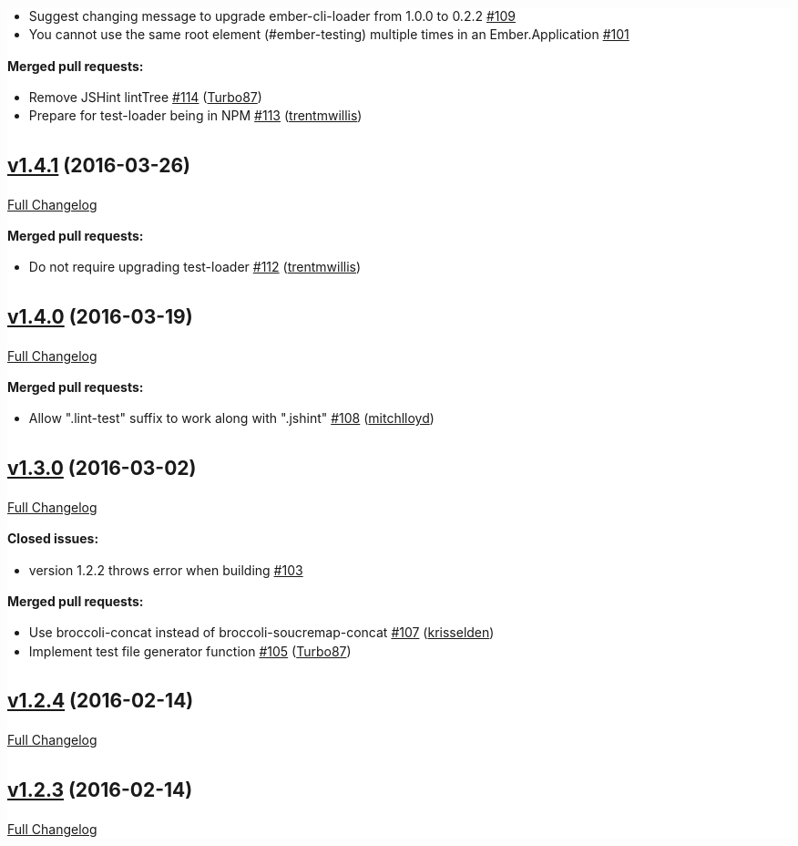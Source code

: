 - Suggest changing message to upgrade ember-cli-loader from 1.0.0 to 0.2.2 [\#109](https://github.com/ember-cli/ember-cli-qunit/issues/109)
- You cannot use the same root element \(\#ember-testing\) multiple times in an Ember.Application [\#101](https://github.com/ember-cli/ember-cli-qunit/issues/101)

**Merged pull requests:**

- Remove JSHint lintTree [\#114](https://github.com/ember-cli/ember-cli-qunit/pull/114) ([Turbo87](https://github.com/Turbo87))
- Prepare for test-loader being in NPM [\#113](https://github.com/ember-cli/ember-cli-qunit/pull/113) ([trentmwillis](https://github.com/trentmwillis))

## [v1.4.1](https://github.com/ember-cli/ember-cli-qunit/tree/v1.4.1) (2016-03-26)
[Full Changelog](https://github.com/ember-cli/ember-cli-qunit/compare/v1.4.0...v1.4.1)

**Merged pull requests:**

- Do not require upgrading test-loader [\#112](https://github.com/ember-cli/ember-cli-qunit/pull/112) ([trentmwillis](https://github.com/trentmwillis))

## [v1.4.0](https://github.com/ember-cli/ember-cli-qunit/tree/v1.4.0) (2016-03-19)
[Full Changelog](https://github.com/ember-cli/ember-cli-qunit/compare/v1.3.0...v1.4.0)

**Merged pull requests:**

- Allow ".lint-test" suffix to work along with ".jshint" [\#108](https://github.com/ember-cli/ember-cli-qunit/pull/108) ([mitchlloyd](https://github.com/mitchlloyd))

## [v1.3.0](https://github.com/ember-cli/ember-cli-qunit/tree/v1.3.0) (2016-03-02)
[Full Changelog](https://github.com/ember-cli/ember-cli-qunit/compare/v1.2.4...v1.3.0)

**Closed issues:**

- version 1.2.2 throws error when building  [\#103](https://github.com/ember-cli/ember-cli-qunit/issues/103)

**Merged pull requests:**

- Use broccoli-concat instead of broccoli-soucremap-concat [\#107](https://github.com/ember-cli/ember-cli-qunit/pull/107) ([krisselden](https://github.com/krisselden))
- Implement test file generator function [\#105](https://github.com/ember-cli/ember-cli-qunit/pull/105) ([Turbo87](https://github.com/Turbo87))

## [v1.2.4](https://github.com/ember-cli/ember-cli-qunit/tree/v1.2.4) (2016-02-14)
[Full Changelog](https://github.com/ember-cli/ember-cli-qunit/compare/v1.2.3...v1.2.4)

## [v1.2.3](https://github.com/ember-cli/ember-cli-qunit/tree/v1.2.3) (2016-02-14)
[Full Changelog](https://github.com/ember-cli/ember-cli-qunit/compare/v1.2.2...v1.2.3)

